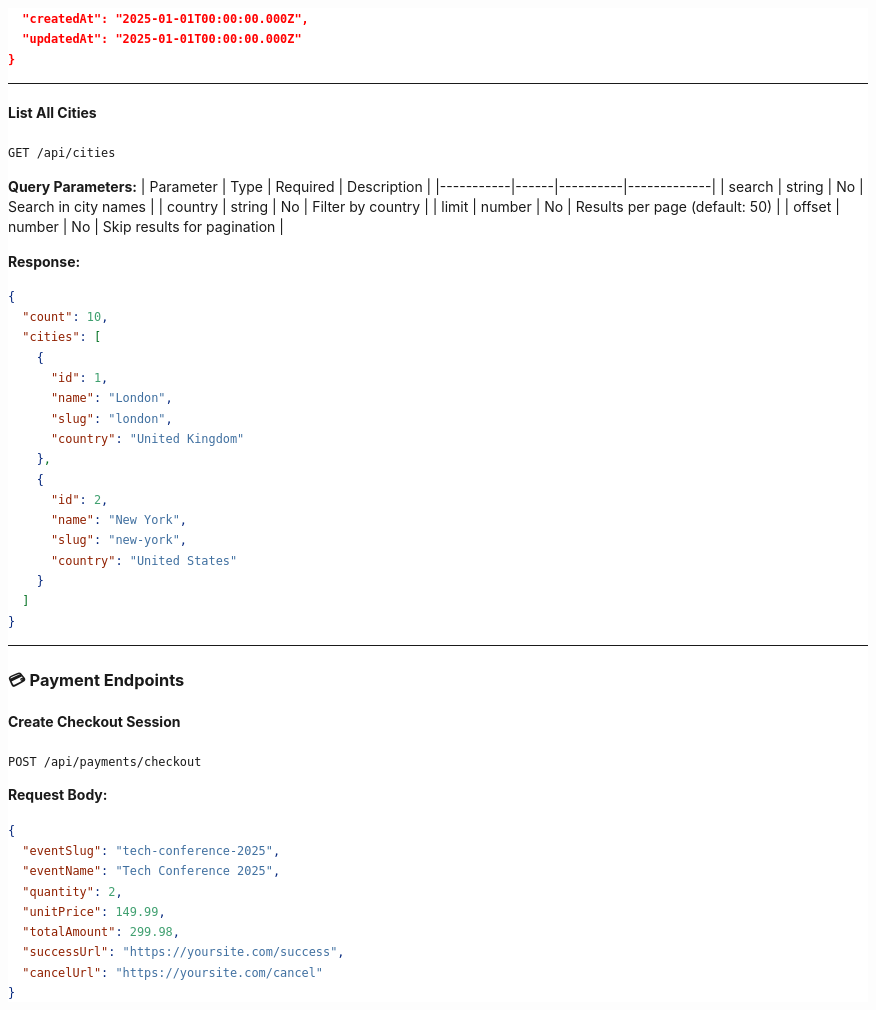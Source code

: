 ```json
  "createdAt": "2025-01-01T00:00:00.000Z",
  "updatedAt": "2025-01-01T00:00:00.000Z"
}
```

---

#### List All Cities
```http
GET /api/cities
```

**Query Parameters:**
| Parameter | Type | Required | Description |
|-----------|------|----------|-------------|
| search | string | No | Search in city names |
| country | string | No | Filter by country |
| limit | number | No | Results per page (default: 50) |
| offset | number | No | Skip results for pagination |

**Response:**
```json
{
  "count": 10,
  "cities": [
    {
      "id": 1,
      "name": "London",
      "slug": "london",
      "country": "United Kingdom"
    },
    {
      "id": 2,
      "name": "New York",
      "slug": "new-york",
      "country": "United States"
    }
  ]
}
```

---

### 💳 Payment Endpoints

#### Create Checkout Session
```http
POST /api/payments/checkout
```

**Request Body:**
```json
{
  "eventSlug": "tech-conference-2025",
  "eventName": "Tech Conference 2025",
  "quantity": 2,
  "unitPrice": 149.99,
  "totalAmount": 299.98,
  "successUrl": "https://yoursite.com/success",
  "cancelUrl": "https://yoursite.com/cancel"
}
```
